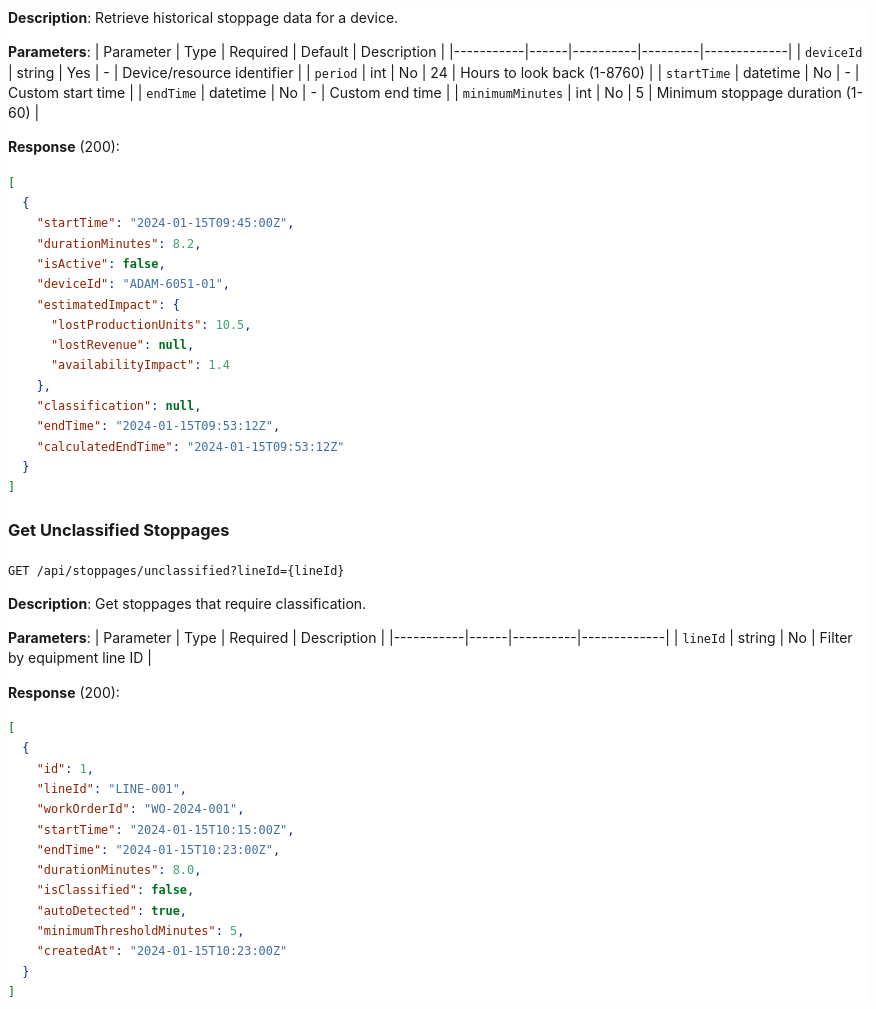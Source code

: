 **Description**: Retrieve historical stoppage data for a device.

**Parameters**:
| Parameter | Type | Required | Default | Description |
|-----------|------|----------|---------|-------------|
| `deviceId` | string | Yes | - | Device/resource identifier |
| `period` | int | No | 24 | Hours to look back (1-8760) |
| `startTime` | datetime | No | - | Custom start time |
| `endTime` | datetime | No | - | Custom end time |
| `minimumMinutes` | int | No | 5 | Minimum stoppage duration (1-60) |

**Response** (200):
```json
[
  {
    "startTime": "2024-01-15T09:45:00Z",
    "durationMinutes": 8.2,
    "isActive": false,
    "deviceId": "ADAM-6051-01",
    "estimatedImpact": {
      "lostProductionUnits": 10.5,
      "lostRevenue": null,
      "availabilityImpact": 1.4
    },
    "classification": null,
    "endTime": "2024-01-15T09:53:12Z",
    "calculatedEndTime": "2024-01-15T09:53:12Z"
  }
]
```

### Get Unclassified Stoppages

```http
GET /api/stoppages/unclassified?lineId={lineId}
```

**Description**: Get stoppages that require classification.

**Parameters**:
| Parameter | Type | Required | Description |
|-----------|------|----------|-------------|
| `lineId` | string | No | Filter by equipment line ID |

**Response** (200):
```json
[
  {
    "id": 1,
    "lineId": "LINE-001",
    "workOrderId": "WO-2024-001",
    "startTime": "2024-01-15T10:15:00Z",
    "endTime": "2024-01-15T10:23:00Z",
    "durationMinutes": 8.0,
    "isClassified": false,
    "autoDetected": true,
    "minimumThresholdMinutes": 5,
    "createdAt": "2024-01-15T10:23:00Z"
  }
]
```
